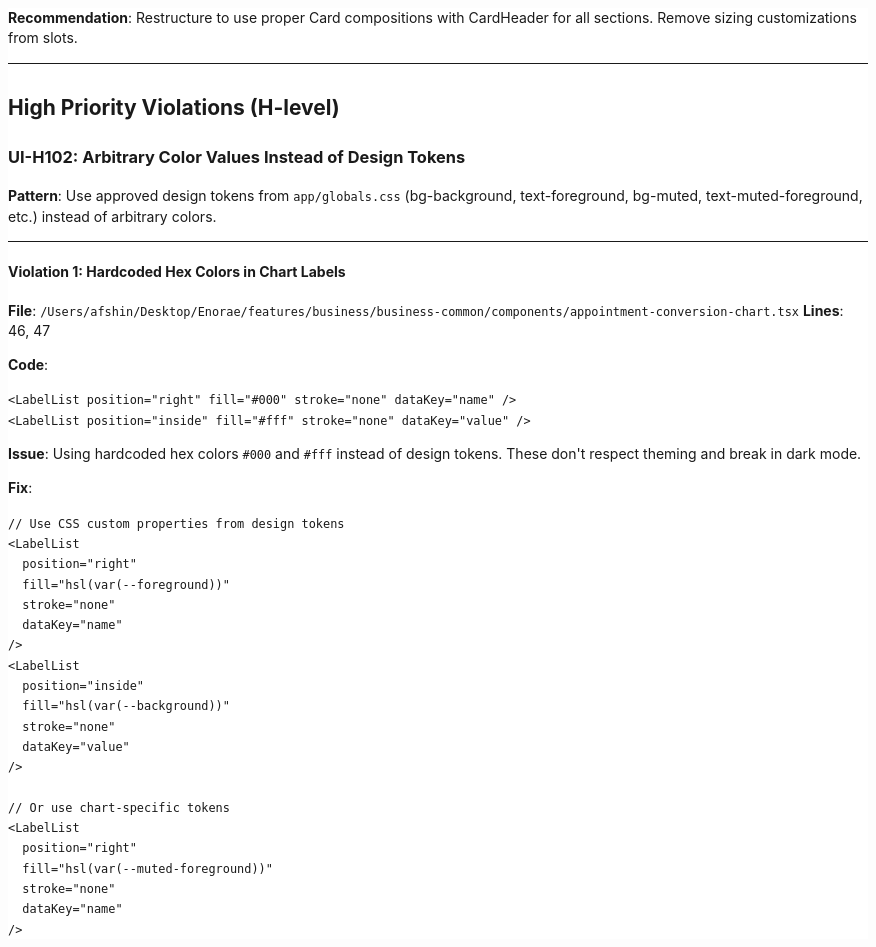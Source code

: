 **Recommendation**: Restructure to use proper Card compositions with CardHeader for all sections. Remove sizing customizations from slots.

---

## High Priority Violations (H-level)

### UI-H102: Arbitrary Color Values Instead of Design Tokens

**Pattern**: Use approved design tokens from `app/globals.css` (bg-background, text-foreground, bg-muted, text-muted-foreground, etc.) instead of arbitrary colors.

---

#### Violation 1: Hardcoded Hex Colors in Chart Labels

**File**: `/Users/afshin/Desktop/Enorae/features/business/business-common/components/appointment-conversion-chart.tsx`
**Lines**: 46, 47

**Code**:
```tsx
<LabelList position="right" fill="#000" stroke="none" dataKey="name" />
<LabelList position="inside" fill="#fff" stroke="none" dataKey="value" />
```

**Issue**: Using hardcoded hex colors `#000` and `#fff` instead of design tokens. These don't respect theming and break in dark mode.

**Fix**:
```tsx
// Use CSS custom properties from design tokens
<LabelList
  position="right"
  fill="hsl(var(--foreground))"
  stroke="none"
  dataKey="name"
/>
<LabelList
  position="inside"
  fill="hsl(var(--background))"
  stroke="none"
  dataKey="value"
/>

// Or use chart-specific tokens
<LabelList
  position="right"
  fill="hsl(var(--muted-foreground))"
  stroke="none"
  dataKey="name"
/>
```
